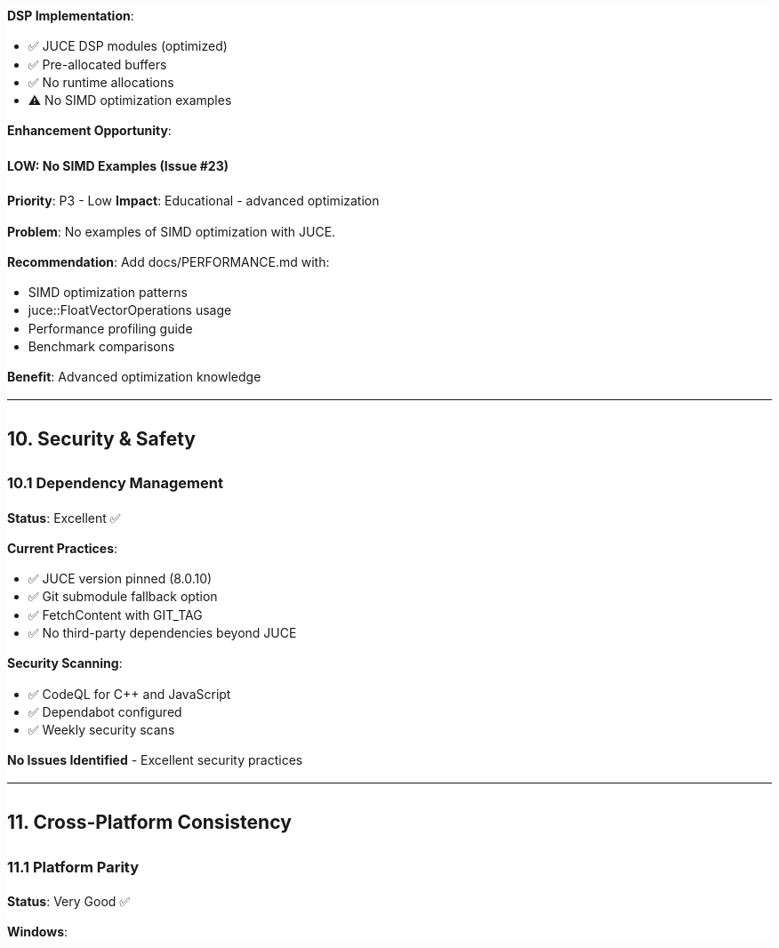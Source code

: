 **DSP Implementation**:

- ✅ JUCE DSP modules (optimized)
- ✅ Pre-allocated buffers
- ✅ No runtime allocations
- ⚠️ No SIMD optimization examples

**Enhancement Opportunity**:

#### LOW: No SIMD Examples (Issue #23)

**Priority**: P3 - Low
**Impact**: Educational - advanced optimization

**Problem**: No examples of SIMD optimization with JUCE.

**Recommendation**: Add docs/PERFORMANCE.md with:

- SIMD optimization patterns
- juce::FloatVectorOperations usage
- Performance profiling guide
- Benchmark comparisons

**Benefit**: Advanced optimization knowledge

---

## 10. Security & Safety

### 10.1 Dependency Management

**Status**: Excellent ✅

**Current Practices**:

- ✅ JUCE version pinned (8.0.10)
- ✅ Git submodule fallback option
- ✅ FetchContent with GIT_TAG
- ✅ No third-party dependencies beyond JUCE

**Security Scanning**:

- ✅ CodeQL for C++ and JavaScript
- ✅ Dependabot configured
- ✅ Weekly security scans

**No Issues Identified** - Excellent security practices

---

## 11. Cross-Platform Consistency

### 11.1 Platform Parity

**Status**: Very Good ✅

**Windows**:
